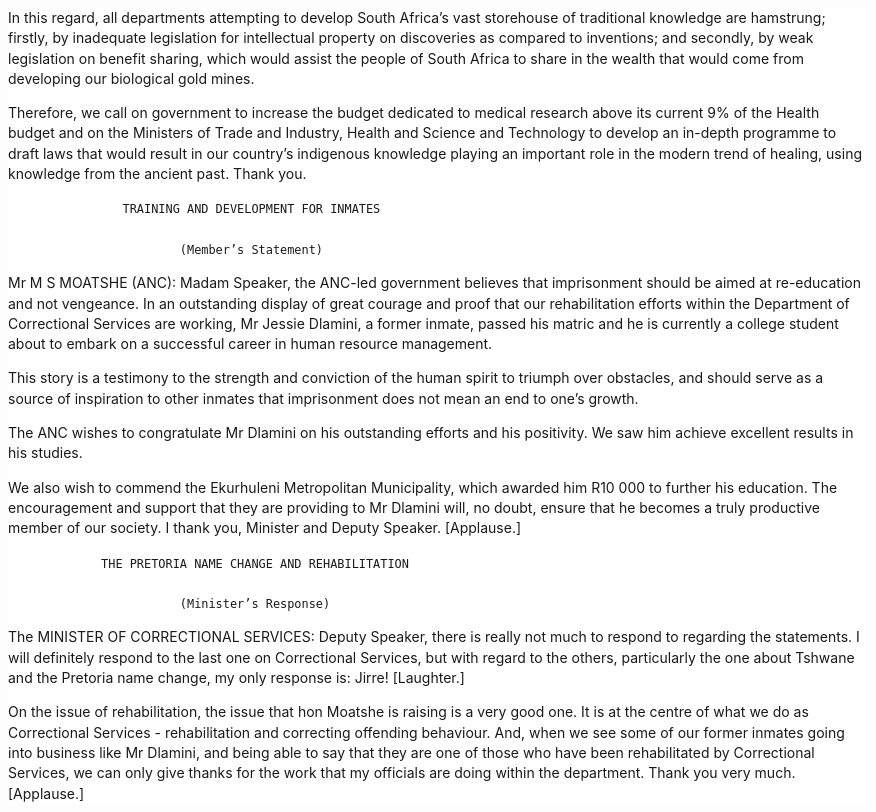 In this regard, all departments attempting to develop South Africa’s vast
storehouse of traditional knowledge are hamstrung; firstly, by inadequate
legislation for intellectual property on discoveries as compared to
inventions; and secondly, by weak legislation on benefit sharing, which
would assist the people of South Africa to share in the wealth that would
come from developing our biological gold mines.

Therefore, we call on government to increase the budget dedicated to
medical research above its current 9% of the Health budget and on the
Ministers of Trade and Industry, Health and Science and Technology to
develop an in-depth programme to draft laws that would result in our
country’s indigenous knowledge playing an important role in the modern
trend of healing, using knowledge from the ancient past. Thank you.

                    TRAINING AND DEVELOPMENT FOR INMATES

                            (Member’s Statement)

Mr M S MOATSHE (ANC): Madam Speaker, the ANC-led government believes that
imprisonment should be aimed at re-education and not vengeance. In an
outstanding display of great courage and proof that our rehabilitation
efforts within the Department of Correctional Services are working, Mr
Jessie Dlamini, a former inmate, passed his matric and he is currently a
college student about to embark on a successful career in human resource
management.

This story is a testimony to the strength and conviction of the human
spirit to triumph over obstacles, and should serve as a source of
inspiration to other inmates that imprisonment does not mean an end to
one’s growth.

The ANC wishes to congratulate Mr Dlamini on his outstanding efforts and
his positivity. We saw him achieve excellent results in his studies.

We also wish to commend the Ekurhuleni Metropolitan Municipality, which
awarded him R10 000 to further his education. The encouragement and support
that they are providing to Mr Dlamini will, no doubt, ensure that he
becomes a truly productive member of our society. I thank you, Minister and
Deputy Speaker. [Applause.]



                 THE PRETORIA NAME CHANGE AND REHABILITATION

                            (Minister’s Response)

The MINISTER OF CORRECTIONAL SERVICES: Deputy Speaker, there is really not
much to respond to regarding the statements. I will definitely respond to
the last one on Correctional Services, but with regard to the others,
particularly the one about Tshwane and the Pretoria name change, my only
response is: Jirre! [Laughter.]

On the issue of rehabilitation, the issue that hon Moatshe is raising is a
very good one. It is at the centre of what we do as Correctional Services -
rehabilitation and correcting offending behaviour. And, when we see some of
our former inmates going into business like Mr Dlamini, and being able to
say that they are one of those who have been rehabilitated by Correctional
Services, we can only give thanks for the work that my officials are doing
within the department. Thank you very much. [Applause.]
